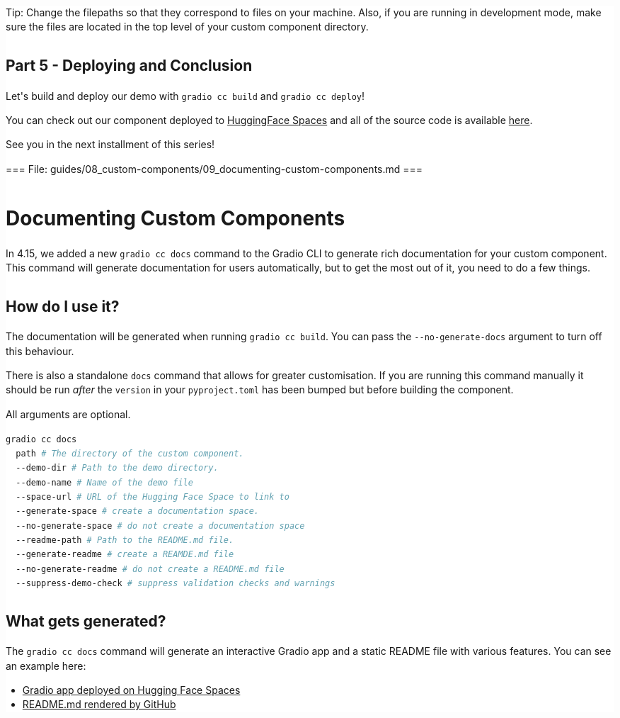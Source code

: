 
Tip: Change the filepaths so that they correspond to files on your machine. Also, if you are running in development mode, make sure the files are located in the top level of your custom component directory.

## Part 5 - Deploying and Conclusion

Let's build and deploy our demo with `gradio cc build` and `gradio cc deploy`!

You can check out our component deployed to [HuggingFace Spaces](https://huggingface.co/spaces/freddyaboulton/gradio_multimodalchatbot) and all of the source code is available [here](https://huggingface.co/spaces/freddyaboulton/gradio_multimodalchatbot/tree/main/src).

See you in the next installment of this series!

=== File: guides/08_custom-components/09_documenting-custom-components.md ===
# Documenting Custom Components

In 4.15, we added a  new `gradio cc docs` command to the Gradio CLI to generate rich documentation for your custom component. This command will generate documentation for users automatically, but to get the most out of it, you need to do a few things.

## How do I use it?

The documentation will be generated when running `gradio cc build`. You can pass the `--no-generate-docs` argument to turn off this behaviour.

There is also a standalone `docs` command that allows for greater customisation. If you are running this command manually it should be run _after_ the `version` in your `pyproject.toml` has been bumped but before building the component.

All arguments are optional.

```bash
gradio cc docs
  path # The directory of the custom component.
  --demo-dir # Path to the demo directory.
  --demo-name # Name of the demo file
  --space-url # URL of the Hugging Face Space to link to
  --generate-space # create a documentation space.
  --no-generate-space # do not create a documentation space
  --readme-path # Path to the README.md file.
  --generate-readme # create a REAMDE.md file
  --no-generate-readme # do not create a README.md file
  --suppress-demo-check # suppress validation checks and warnings
```

## What gets generated?

The `gradio cc docs` command will generate an interactive Gradio app and a static README file with various features. You can see an example here:

- [Gradio app deployed on Hugging Face Spaces]()
- [README.md rendered by GitHub]()
